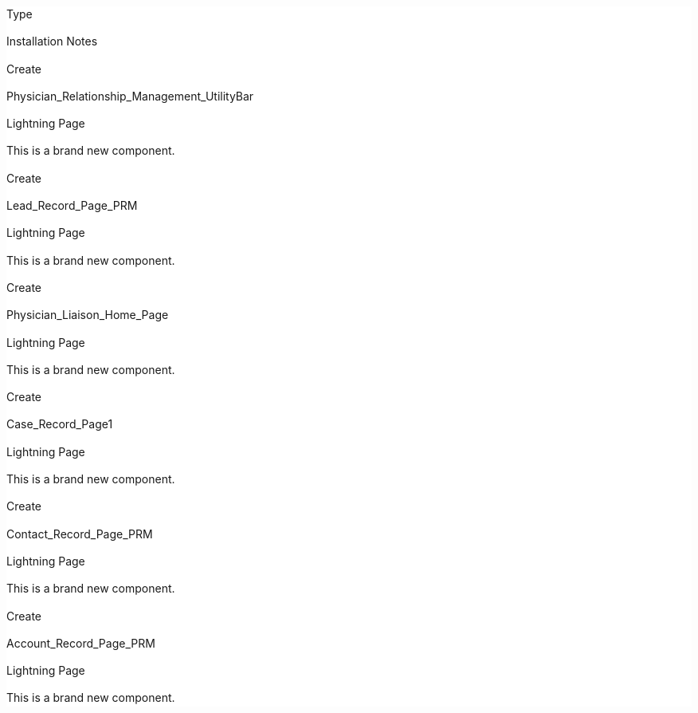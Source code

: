 Type</span></p></td><td class="c50" colspan="1" rowspan="1"><p class="c2"><span class="c11 c28">Installation Notes</span></p></td></tr><tr class="c5"><td class="c14" colspan="1" rowspan="1"><p class="c2"><span class="c0">Create</span></p></td><td class="c16" colspan="1" rowspan="1"><p class="c2"><span class="c0">Physician_Relationship_Management_UtilityBar</span></p></td><td class="c12" colspan="1" rowspan="1"><p class="c1"><span class="c9 c7"></span></p></td><td class="c14" colspan="1" rowspan="1"><p class="c2"><span class="c0">Lightning Page</span></p></td><td class="c6" colspan="1" rowspan="1"><p class="c2"><span class="c0">This is a brand new component.</span></p></td></tr><tr class="c5"><td class="c14" colspan="1" rowspan="1"><p class="c2"><span class="c0">Create</span></p></td><td class="c16" colspan="1" rowspan="1"><p class="c2"><span class="c0">Lead_Record_Page_PRM</span></p></td><td class="c12" colspan="1" rowspan="1"><p class="c1"><span class="c9 c7"></span></p></td><td class="c14" colspan="1" rowspan="1"><p class="c2"><span class="c0">Lightning Page</span></p></td><td class="c6" colspan="1" rowspan="1"><p class="c2"><span class="c0">This is a brand new component.</span></p></td></tr><tr class="c5"><td class="c14" colspan="1" rowspan="1"><p class="c2"><span class="c0">Create</span></p></td><td class="c16" colspan="1" rowspan="1"><p class="c2"><span class="c0">Physician_Liaison_Home_Page</span></p></td><td class="c12" colspan="1" rowspan="1"><p class="c1"><span class="c9 c7"></span></p></td><td class="c14" colspan="1" rowspan="1"><p class="c2"><span class="c0">Lightning Page</span></p></td><td class="c6" colspan="1" rowspan="1"><p class="c2"><span class="c0">This is a brand new component.</span></p></td></tr><tr class="c5"><td class="c14" colspan="1" rowspan="1"><p class="c2"><span class="c0">Create</span></p></td><td class="c16" colspan="1" rowspan="1"><p class="c2"><span class="c0">Case_Record_Page1</span></p></td><td class="c12" colspan="1" rowspan="1"><p class="c1"><span class="c9 c7"></span></p></td><td class="c14" colspan="1" rowspan="1"><p class="c2"><span class="c0">Lightning Page</span></p></td><td class="c6" colspan="1" rowspan="1"><p class="c2"><span class="c0">This is a brand new component.</span></p></td></tr><tr class="c5"><td class="c14" colspan="1" rowspan="1"><p class="c2"><span class="c0">Create</span></p></td><td class="c16" colspan="1" rowspan="1"><p class="c2"><span class="c0">Contact_Record_Page_PRM</span></p></td><td class="c12" colspan="1" rowspan="1"><p class="c1"><span class="c9 c7"></span></p></td><td class="c14" colspan="1" rowspan="1"><p class="c2"><span class="c0">Lightning Page</span></p></td><td class="c6" colspan="1" rowspan="1"><p class="c2"><span class="c0">This is a brand new component.</span></p></td></tr><tr class="c5"><td class="c32" colspan="1" rowspan="1"><p class="c2"><span class="c0">Create</span></p></td><td class="c45" colspan="1" rowspan="1"><p class="c2"><span class="c0">Account_Record_Page_PRM</span></p></td><td class="c36" colspan="1" rowspan="1"><p class="c1"><span class="c9 c7"></span></p></td><td class="c32" colspan="1" rowspan="1"><p class="c2"><span class="c0">Lightning Page</span></p></td><td class="c53" colspan="1" rowspan="1"><p class="c2"><span class="c0">This is a brand new component.</span></p></td></tr></tbody></table><p class="c1 c48"><span class="c4"></span></p></body></html>
